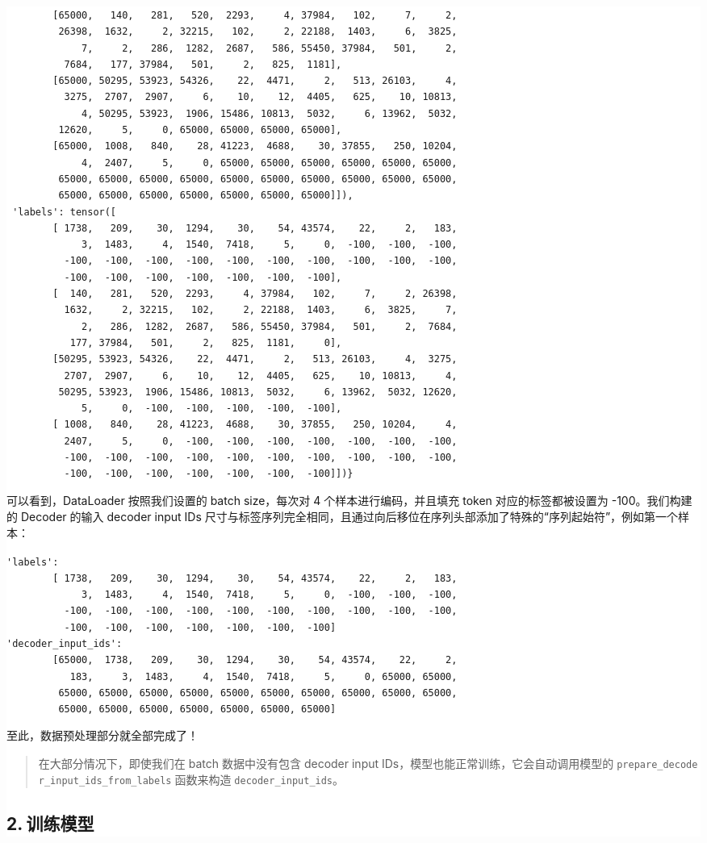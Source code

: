 ```
        [65000,   140,   281,   520,  2293,     4, 37984,   102,     7,     2,
         26398,  1632,     2, 32215,   102,     2, 22188,  1403,     6,  3825,
             7,     2,   286,  1282,  2687,   586, 55450, 37984,   501,     2,
          7684,   177, 37984,   501,     2,   825,  1181],
        [65000, 50295, 53923, 54326,    22,  4471,     2,   513, 26103,     4,
          3275,  2707,  2907,     6,    10,    12,  4405,   625,    10, 10813,
             4, 50295, 53923,  1906, 15486, 10813,  5032,     6, 13962,  5032,
         12620,     5,     0, 65000, 65000, 65000, 65000],
        [65000,  1008,   840,    28, 41223,  4688,    30, 37855,   250, 10204,
             4,  2407,     5,     0, 65000, 65000, 65000, 65000, 65000, 65000,
         65000, 65000, 65000, 65000, 65000, 65000, 65000, 65000, 65000, 65000,
         65000, 65000, 65000, 65000, 65000, 65000, 65000]]), 
 'labels': tensor([
        [ 1738,   209,    30,  1294,    30,    54, 43574,    22,     2,   183,
             3,  1483,     4,  1540,  7418,     5,     0,  -100,  -100,  -100,
          -100,  -100,  -100,  -100,  -100,  -100,  -100,  -100,  -100,  -100,
          -100,  -100,  -100,  -100,  -100,  -100,  -100],
        [  140,   281,   520,  2293,     4, 37984,   102,     7,     2, 26398,
          1632,     2, 32215,   102,     2, 22188,  1403,     6,  3825,     7,
             2,   286,  1282,  2687,   586, 55450, 37984,   501,     2,  7684,
           177, 37984,   501,     2,   825,  1181,     0],
        [50295, 53923, 54326,    22,  4471,     2,   513, 26103,     4,  3275,
          2707,  2907,     6,    10,    12,  4405,   625,    10, 10813,     4,
         50295, 53923,  1906, 15486, 10813,  5032,     6, 13962,  5032, 12620,
             5,     0,  -100,  -100,  -100,  -100,  -100],
        [ 1008,   840,    28, 41223,  4688,    30, 37855,   250, 10204,     4,
          2407,     5,     0,  -100,  -100,  -100,  -100,  -100,  -100,  -100,
          -100,  -100,  -100,  -100,  -100,  -100,  -100,  -100,  -100,  -100,
          -100,  -100,  -100,  -100,  -100,  -100,  -100]])}
```

可以看到，DataLoader 按照我们设置的 batch size，每次对 4 个样本进行编码，并且填充 token 对应的标签都被设置为 -100。我们构建的 Decoder 的输入 decoder input IDs 尺寸与标签序列完全相同，且通过向后移位在序列头部添加了特殊的“序列起始符”，例如第一个样本：

```
'labels': 
        [ 1738,   209,    30,  1294,    30,    54, 43574,    22,     2,   183,
             3,  1483,     4,  1540,  7418,     5,     0,  -100,  -100,  -100,
          -100,  -100,  -100,  -100,  -100,  -100,  -100,  -100,  -100,  -100,
          -100,  -100,  -100,  -100,  -100,  -100,  -100]
'decoder_input_ids': 
        [65000,  1738,   209,    30,  1294,    30,    54, 43574,    22,     2,
           183,     3,  1483,     4,  1540,  7418,     5,     0, 65000, 65000,
         65000, 65000, 65000, 65000, 65000, 65000, 65000, 65000, 65000, 65000,
         65000, 65000, 65000, 65000, 65000, 65000, 65000]
```

至此，数据预处理部分就全部完成了！

> 在大部分情况下，即使我们在 batch 数据中没有包含 decoder input IDs，模型也能正常训练，它会自动调用模型的 `prepare_decoder_input_ids_from_labels` 函数来构造 `decoder_input_ids`。

## 2. 训练模型
